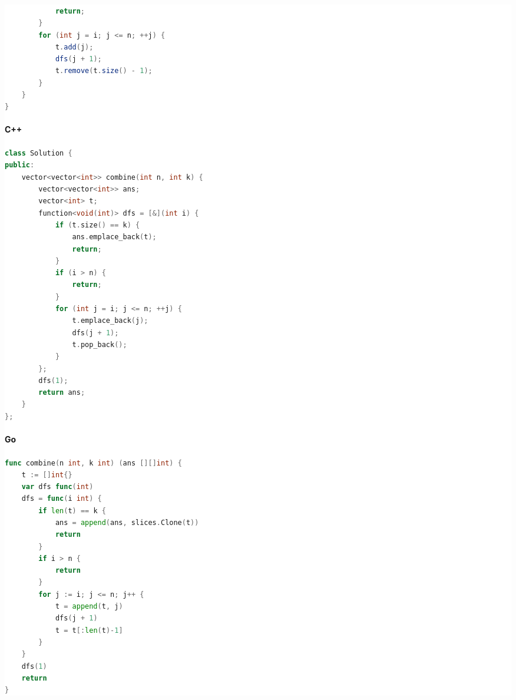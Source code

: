 ```java
            return;
        }
        for (int j = i; j <= n; ++j) {
            t.add(j);
            dfs(j + 1);
            t.remove(t.size() - 1);
        }
    }
}
```

#### C++

```cpp
class Solution {
public:
    vector<vector<int>> combine(int n, int k) {
        vector<vector<int>> ans;
        vector<int> t;
        function<void(int)> dfs = [&](int i) {
            if (t.size() == k) {
                ans.emplace_back(t);
                return;
            }
            if (i > n) {
                return;
            }
            for (int j = i; j <= n; ++j) {
                t.emplace_back(j);
                dfs(j + 1);
                t.pop_back();
            }
        };
        dfs(1);
        return ans;
    }
};
```

#### Go

```go
func combine(n int, k int) (ans [][]int) {
	t := []int{}
	var dfs func(int)
	dfs = func(i int) {
		if len(t) == k {
			ans = append(ans, slices.Clone(t))
			return
		}
		if i > n {
			return
		}
		for j := i; j <= n; j++ {
			t = append(t, j)
			dfs(j + 1)
			t = t[:len(t)-1]
		}
	}
	dfs(1)
	return
}
```
